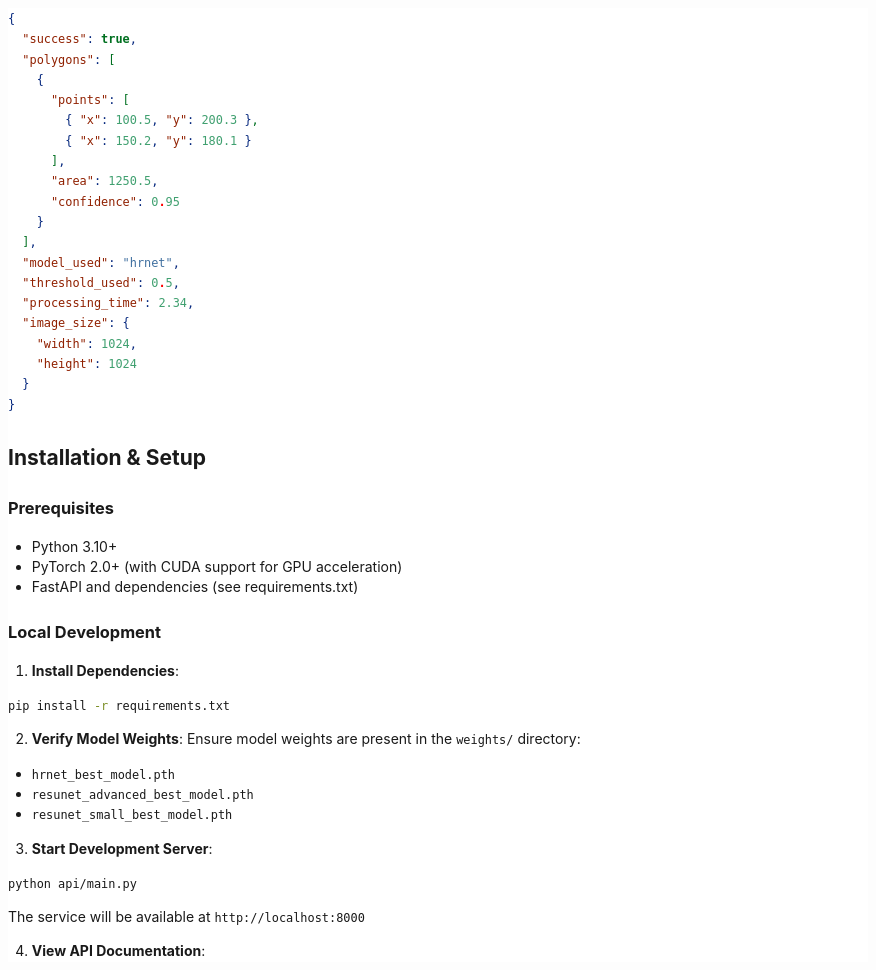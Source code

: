 ```json
{
  "success": true,
  "polygons": [
    {
      "points": [
        { "x": 100.5, "y": 200.3 },
        { "x": 150.2, "y": 180.1 }
      ],
      "area": 1250.5,
      "confidence": 0.95
    }
  ],
  "model_used": "hrnet",
  "threshold_used": 0.5,
  "processing_time": 2.34,
  "image_size": {
    "width": 1024,
    "height": 1024
  }
}
```

## Installation & Setup

### Prerequisites

- Python 3.10+
- PyTorch 2.0+ (with CUDA support for GPU acceleration)
- FastAPI and dependencies (see requirements.txt)

### Local Development

1. **Install Dependencies**:

```bash
pip install -r requirements.txt
```

2. **Verify Model Weights**:
   Ensure model weights are present in the `weights/` directory:

- `hrnet_best_model.pth`
- `resunet_advanced_best_model.pth`
- `resunet_small_best_model.pth`

3. **Start Development Server**:

```bash
python api/main.py
```

The service will be available at `http://localhost:8000`

4. **View API Documentation**:
